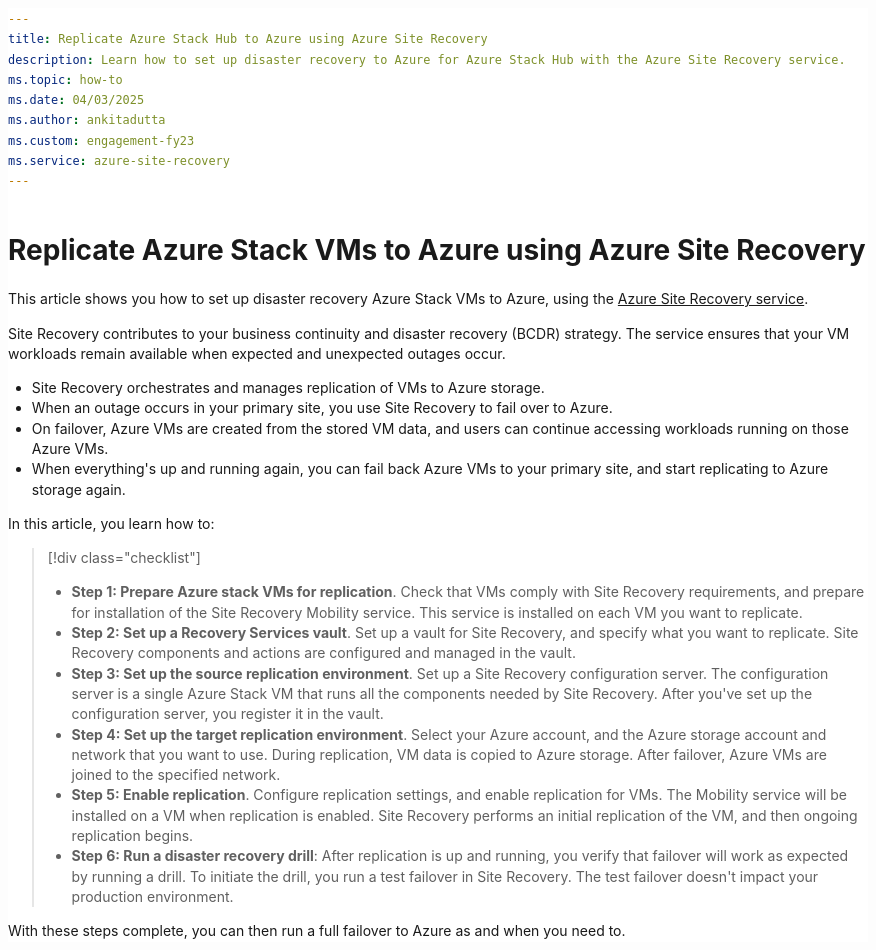 ```yaml
---
title: Replicate Azure Stack Hub to Azure using Azure Site Recovery
description: Learn how to set up disaster recovery to Azure for Azure Stack Hub with the Azure Site Recovery service.
ms.topic: how-to
ms.date: 04/03/2025
ms.author: ankitadutta
ms.custom: engagement-fy23
ms.service: azure-site-recovery
---
```

# Replicate Azure Stack VMs to Azure using Azure Site Recovery

This article shows you how to set up disaster recovery Azure Stack VMs to Azure, using the [Azure Site Recovery service](site-recovery-overview.md).

Site Recovery contributes to your business continuity and disaster recovery (BCDR) strategy. The service ensures that your VM workloads remain available when expected and unexpected outages occur.

- Site Recovery orchestrates and manages replication of VMs to Azure storage.
- When an outage occurs in your primary site, you use Site Recovery to fail over to Azure.
- On failover, Azure VMs are created from the stored VM data, and users can continue accessing workloads running on those Azure VMs.
- When everything's up and running again, you can fail back Azure VMs to your primary site, and start replicating to Azure storage again.


In this article, you learn how to:

> [!div class="checklist"]
> * **Step 1: Prepare Azure stack VMs for replication**. Check that VMs comply with Site Recovery requirements, and prepare for installation of the Site Recovery Mobility service. This service is installed on each VM you want to replicate.
> * **Step 2: Set up a Recovery Services vault**. Set up a vault for Site Recovery, and specify what you want to replicate. Site Recovery components and actions are configured and managed in the vault.
> * **Step 3: Set up the source replication environment**. Set up a Site Recovery configuration server. The configuration server is a single Azure Stack VM that runs all the components needed by Site Recovery. After you've set up the configuration server, you register it in the vault.
> * **Step 4: Set up the target replication environment**. Select your Azure account, and the Azure storage account and network that you want to use. During replication, VM data is copied to Azure storage. After failover, Azure VMs are joined to the specified network.
> * **Step 5: Enable replication**. Configure replication settings, and enable replication for VMs. The Mobility service will be installed on a VM when replication is enabled. Site Recovery performs an initial replication of the VM, and then ongoing replication begins.
> * **Step 6: Run a disaster recovery drill**: After replication is up and running, you verify that failover will work as expected by running a drill. To initiate the drill, you run a test failover in Site Recovery. The test failover doesn't impact your production environment.

With these steps complete, you can then run a full failover to Azure as and when you need to.
